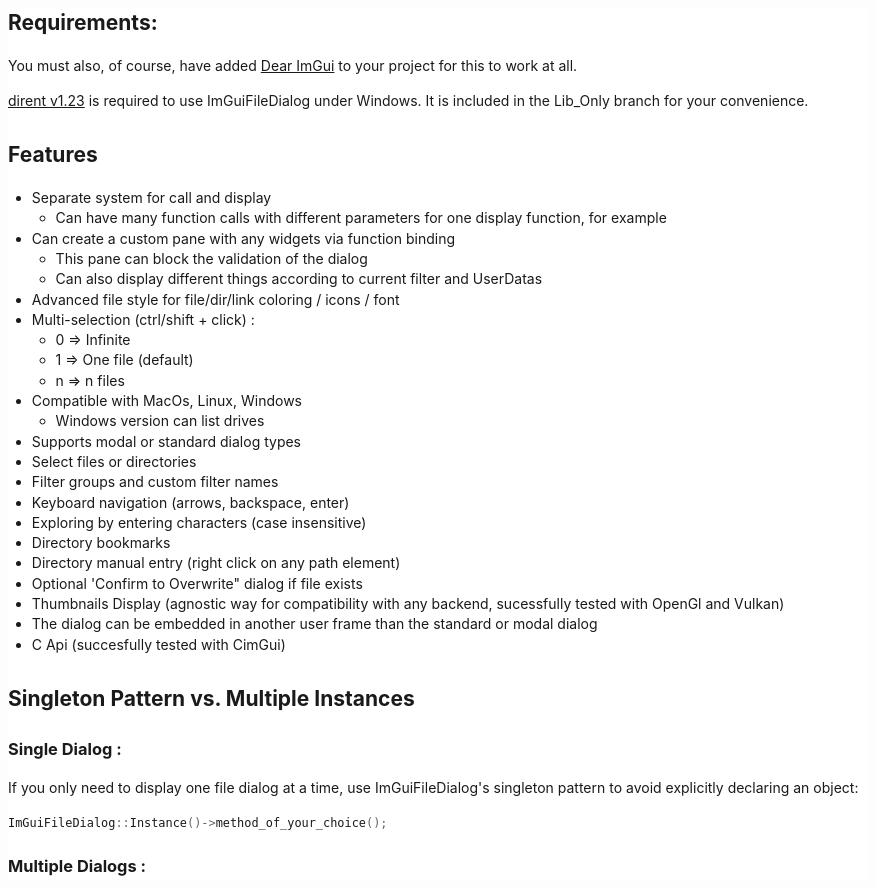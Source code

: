 ## Requirements:

You must also, of course, have added [Dear ImGui](https://github.com/ocornut/imgui) to your project for this to work at
all.

[dirent v1.23](https://github.com/tronkko/dirent/tree/v1.23) is required to use ImGuiFileDialog under Windows. It is
included in the Lib_Only branch for your convenience.

## Features

- Separate system for call and display
    - Can have many function calls with different parameters for one display function, for example
- Can create a custom pane with any widgets via function binding
    - This pane can block the validation of the dialog
    - Can also display different things according to current filter and UserDatas
- Advanced file style for file/dir/link coloring / icons / font
- Multi-selection (ctrl/shift + click) :
    - 0 => Infinite
    - 1 => One file (default)
    - n => n files
- Compatible with MacOs, Linux, Windows
    - Windows version can list drives
- Supports modal or standard dialog types
- Select files or directories
- Filter groups and custom filter names
- Keyboard navigation (arrows, backspace, enter)
- Exploring by entering characters (case insensitive)
- Directory bookmarks
- Directory manual entry (right click on any path element)
- Optional 'Confirm to Overwrite" dialog if file exists
- Thumbnails Display (agnostic way for compatibility with any backend, sucessfully tested with OpenGl and Vulkan)
- The dialog can be embedded in another user frame than the standard or modal dialog
- C Api (succesfully tested with CimGui)

## Singleton Pattern vs. Multiple Instances

### Single Dialog :

If you only need to display one file dialog at a time, use ImGuiFileDialog's singleton pattern to avoid explicitly
declaring an object:

```cpp
ImGuiFileDialog::Instance()->method_of_your_choice();
```

### Multiple Dialogs :
